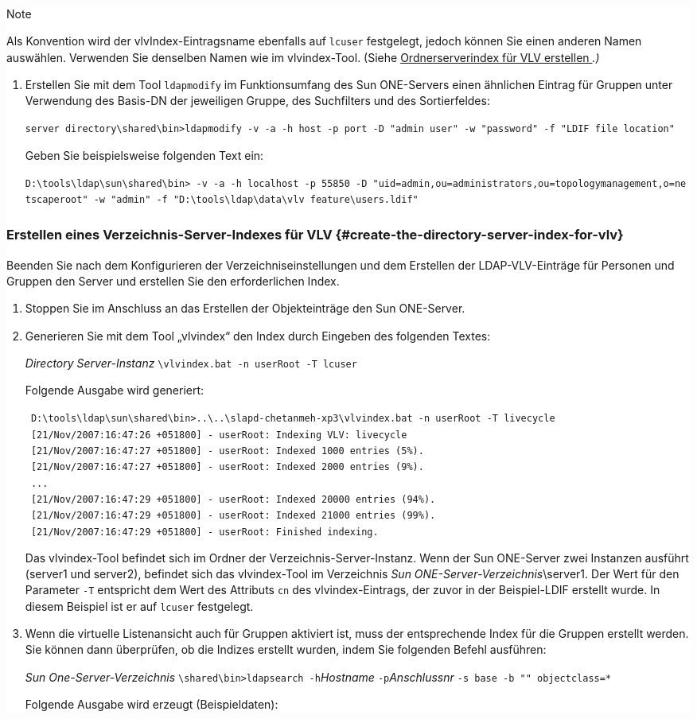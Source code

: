    >[!NOTE]
   >
   >Als Konvention wird der vlvIndex-Eintragsname ebenfalls auf `lcuser` festgelegt, jedoch können Sie einen anderen Namen auswählen. Verwenden Sie denselben Namen wie im vlvindex-Tool. (Siehe [Ordnerserverindex für VLV erstellen ](configuring-directories.md#create-the-directory-server-index-for-vlv)*.)*

1. Erstellen Sie mit dem Tool `ldapmodify` im Funktionsumfang des Sun ONE-Servers einen ähnlichen Eintrag für Gruppen unter Verwendung des Basis-DN der jeweiligen Gruppe, des Suchfilters und des Sortierfeldes:

   `server directory\shared\bin>ldapmodify -v -a -h host -p port -D "admin user" -w "password" -f "LDIF file location"`

   Geben Sie beispielsweise folgenden Text ein:

   `D:\tools\ldap\sun\shared\bin> -v -a -h localhost -p 55850 -D "uid=admin,ou=administrators,ou=topologymanagement,o=netscaperoot" -w "admin" -f "D:\tools\ldap\data\vlv feature\users.ldif"`

### Erstellen eines Verzeichnis-Server-Indexes für VLV {#create-the-directory-server-index-for-vlv}

Beenden Sie nach dem Konfigurieren der Verzeichniseinstellungen und dem Erstellen der LDAP-VLV-Einträge für Personen und Gruppen den Server und erstellen Sie den erforderlichen Index.

1. Stoppen Sie im Anschluss an das Erstellen der Objekteinträge den Sun ONE-Server.
1. Generieren Sie mit dem Tool „vlvindex“ den Index durch Eingeben des folgenden Textes:

   *Directory Server-Instanz* `\vlvindex.bat -n userRoot -T lcuser`

   Folgende Ausgabe wird generiert:

   ```shell
    D:\tools\ldap\sun\shared\bin>..\..\slapd-chetanmeh-xp3\vlvindex.bat -n userRoot -T livecycle
    [21/Nov/2007:16:47:26 +051800] - userRoot: Indexing VLV: livecycle
    [21/Nov/2007:16:47:27 +051800] - userRoot: Indexed 1000 entries (5%).
    [21/Nov/2007:16:47:27 +051800] - userRoot: Indexed 2000 entries (9%).
    ...
    [21/Nov/2007:16:47:29 +051800] - userRoot: Indexed 20000 entries (94%).
    [21/Nov/2007:16:47:29 +051800] - userRoot: Indexed 21000 entries (99%).
    [21/Nov/2007:16:47:29 +051800] - userRoot: Finished indexing.
   ```

   Das vlvindex-Tool befindet sich im Ordner der Verzeichnis-Server-Instanz. Wenn der Sun ONE-Server zwei Instanzen ausführt (server1 und server2), befindet sich das vlvindex-Tool im Verzeichnis *Sun ONE-Server-Verzeichnis*\server1. Der Wert für den Parameter `-T` entspricht dem Wert des Attributs `cn` des vlvindex-Eintrags, der zuvor in der Beispiel-LDIF erstellt wurde. In diesem Beispiel ist er auf `lcuser` festgelegt.

1. Wenn die virtuelle Listenansicht auch für Gruppen aktiviert ist, muss der entsprechende Index für die Gruppen erstellt werden. Sie können dann überprüfen, ob die Indizes erstellt wurden, indem Sie folgenden Befehl ausführen:

   *Sun One-Server-Verzeichnis* `\shared\bin>ldapsearch -h`*Hostname* `-p`*Anschlussnr* `-s base -b "" objectclass=*`

   Folgende Ausgabe wird erzeugt (Beispieldaten):
